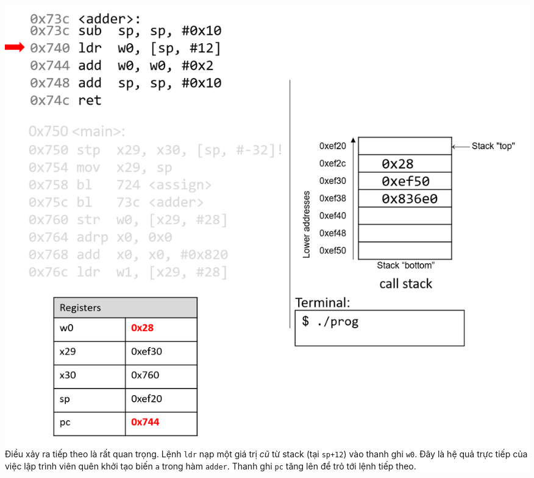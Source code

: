 ![slide13](_images/procedures/Slide13.png)  

Điều xảy ra tiếp theo là rất quan trọng. Lệnh `ldr` nạp một giá trị *cũ* từ stack (tại `sp+12`) vào thanh ghi `w0`. Đây là hệ quả trực tiếp của việc lập trình viên quên khởi tạo biến `a` trong hàm `adder`. Thanh ghi `pc` tăng lên để trỏ tới lệnh tiếp theo.
